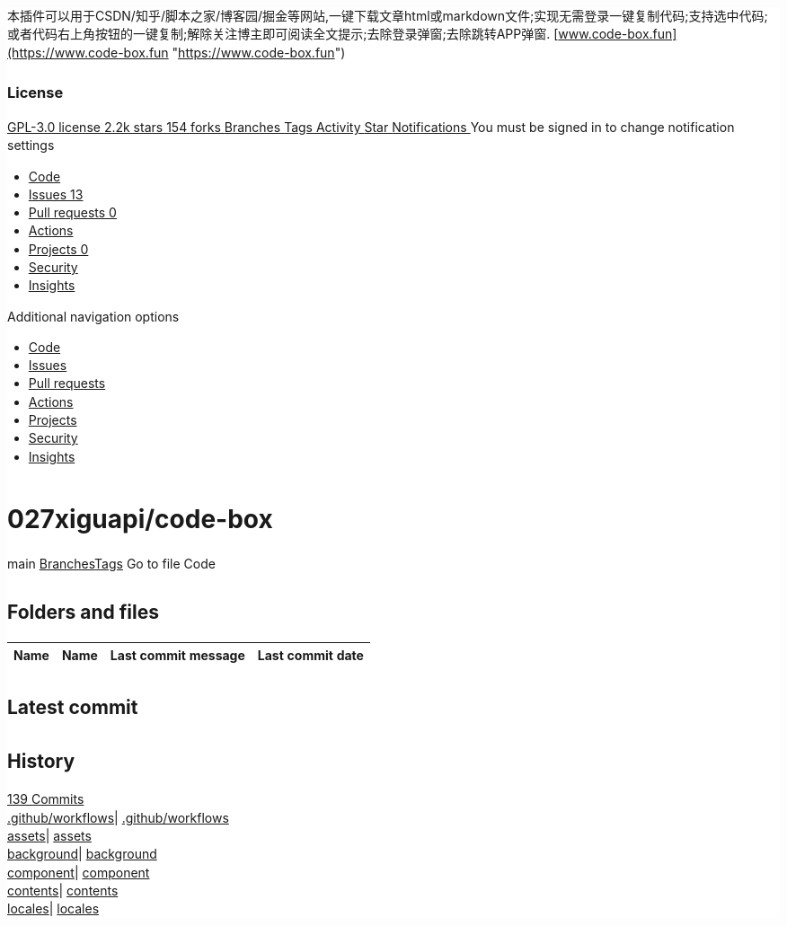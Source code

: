
本插件可以用于CSDN/知乎/脚本之家/博客园/掘金等网站,一键下载文章html或markdown文件;实现无需登录一键复制代码;支持选中代码;或者代码右上角按钮的一键复制;解除关注博主即可阅读全文提示;去除登录弹窗;去除跳转APP弹窗. 
[www.code-box.fun](https://www.code-box.fun "https://www.code-box.fun")
### License
[ GPL-3.0 license ](https://github.com/027xiguapi/code-box/blob/main/COPYING)
[ 2.2k stars ](https://github.com/027xiguapi/code-box/stargazers) [ 154 forks ](https://github.com/027xiguapi/code-box/forks) [ Branches ](https://github.com/027xiguapi/code-box/branches) [ Tags ](https://github.com/027xiguapi/code-box/tags) [ Activity ](https://github.com/027xiguapi/code-box/activity)
[ Star  ](https://github.com/login?return_to=%2F027xiguapi%2Fcode-box)
[ Notifications ](https://github.com/login?return_to=%2F027xiguapi%2Fcode-box) You must be signed in to change notification settings
  * [ Code ](https://github.com/027xiguapi/code-box)
  * [ Issues 13 ](https://github.com/027xiguapi/code-box/issues)
  * [ Pull requests 0 ](https://github.com/027xiguapi/code-box/pulls)
  * [ Actions ](https://github.com/027xiguapi/code-box/actions)
  * [ Projects 0 ](https://github.com/027xiguapi/code-box/projects)
  * [ Security ](https://github.com/027xiguapi/code-box/security)
  * [ Insights ](https://github.com/027xiguapi/code-box/pulse)


Additional navigation options
  * [ Code  ](https://github.com/027xiguapi/code-box)
  * [ Issues  ](https://github.com/027xiguapi/code-box/issues)
  * [ Pull requests  ](https://github.com/027xiguapi/code-box/pulls)
  * [ Actions  ](https://github.com/027xiguapi/code-box/actions)
  * [ Projects  ](https://github.com/027xiguapi/code-box/projects)
  * [ Security  ](https://github.com/027xiguapi/code-box/security)
  * [ Insights  ](https://github.com/027xiguapi/code-box/pulse)


# 027xiguapi/code-box
main
[Branches](https://github.com/027xiguapi/code-box/branches)[Tags](https://github.com/027xiguapi/code-box/tags)
[](https://github.com/027xiguapi/code-box/branches)[](https://github.com/027xiguapi/code-box/tags)
Go to file
Code
## Folders and files
Name| Name| Last commit message| Last commit date  
---|---|---|---  
## Latest commit
## History
[139 Commits](https://github.com/027xiguapi/code-box/commits/main/)[](https://github.com/027xiguapi/code-box/commits/main/)  
[.github/workflows](https://github.com/027xiguapi/code-box/tree/main/.github/workflows "This path skips through empty directories")| [.github/workflows](https://github.com/027xiguapi/code-box/tree/main/.github/workflows "This path skips through empty directories")  
[assets](https://github.com/027xiguapi/code-box/tree/main/assets "assets")| [assets](https://github.com/027xiguapi/code-box/tree/main/assets "assets")  
[background](https://github.com/027xiguapi/code-box/tree/main/background "background")| [background](https://github.com/027xiguapi/code-box/tree/main/background "background")  
[component](https://github.com/027xiguapi/code-box/tree/main/component "component")| [component](https://github.com/027xiguapi/code-box/tree/main/component "component")  
[contents](https://github.com/027xiguapi/code-box/tree/main/contents "contents")| [contents](https://github.com/027xiguapi/code-box/tree/main/contents "contents")  
[locales](https://github.com/027xiguapi/code-box/tree/main/locales "locales")| [locales](https://github.com/027xiguapi/code-box/tree/main/locales "locales")  